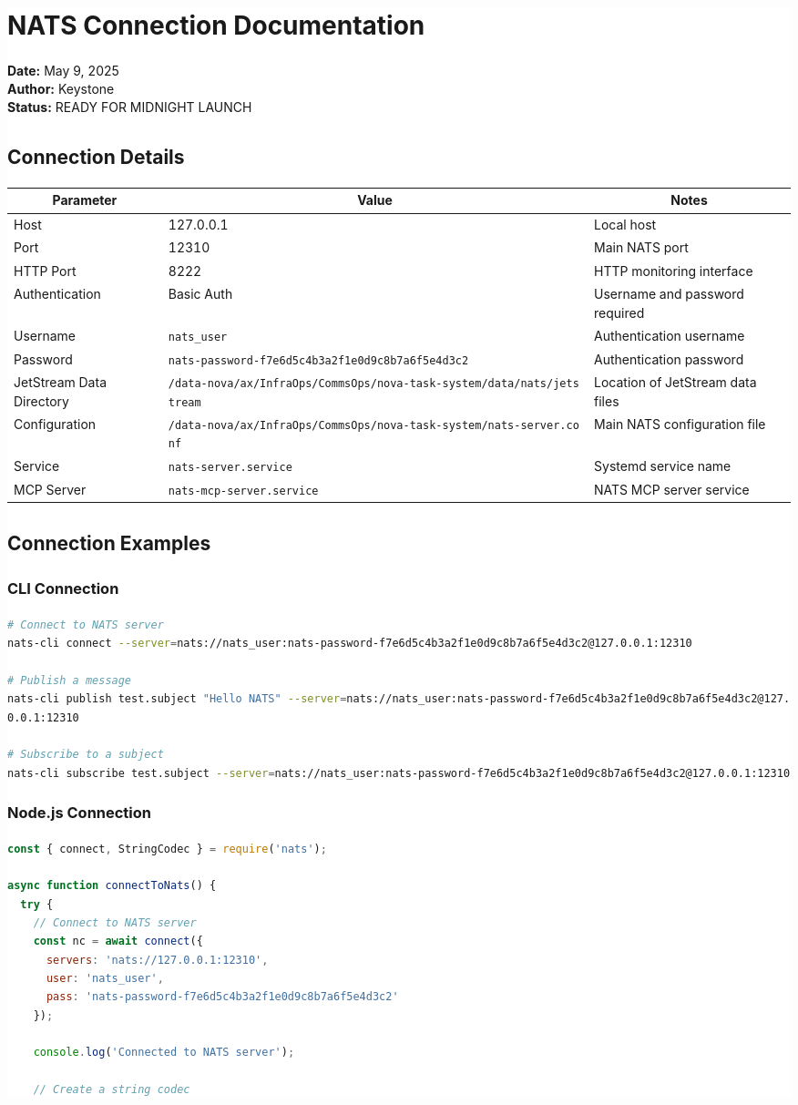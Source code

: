 # NATS Connection Documentation

**Date:** May 9, 2025  
**Author:** Keystone  
**Status:** READY FOR MIDNIGHT LAUNCH

## Connection Details

| Parameter | Value | Notes |
|-----------|-------|-------|
| Host | 127.0.0.1 | Local host |
| Port | 12310 | Main NATS port |
| HTTP Port | 8222 | HTTP monitoring interface |
| Authentication | Basic Auth | Username and password required |
| Username | `nats_user` | Authentication username |
| Password | `nats-password-f7e6d5c4b3a2f1e0d9c8b7a6f5e4d3c2` | Authentication password |
| JetStream Data Directory | `/data-nova/ax/InfraOps/CommsOps/nova-task-system/data/nats/jetstream` | Location of JetStream data files |
| Configuration | `/data-nova/ax/InfraOps/CommsOps/nova-task-system/nats-server.conf` | Main NATS configuration file |
| Service | `nats-server.service` | Systemd service name |
| MCP Server | `nats-mcp-server.service` | NATS MCP server service |

## Connection Examples

### CLI Connection

```bash
# Connect to NATS server
nats-cli connect --server=nats://nats_user:nats-password-f7e6d5c4b3a2f1e0d9c8b7a6f5e4d3c2@127.0.0.1:12310

# Publish a message
nats-cli publish test.subject "Hello NATS" --server=nats://nats_user:nats-password-f7e6d5c4b3a2f1e0d9c8b7a6f5e4d3c2@127.0.0.1:12310

# Subscribe to a subject
nats-cli subscribe test.subject --server=nats://nats_user:nats-password-f7e6d5c4b3a2f1e0d9c8b7a6f5e4d3c2@127.0.0.1:12310
```

### Node.js Connection

```javascript
const { connect, StringCodec } = require('nats');

async function connectToNats() {
  try {
    // Connect to NATS server
    const nc = await connect({
      servers: 'nats://127.0.0.1:12310',
      user: 'nats_user',
      pass: 'nats-password-f7e6d5c4b3a2f1e0d9c8b7a6f5e4d3c2'
    });
    
    console.log('Connected to NATS server');
    
    // Create a string codec
```